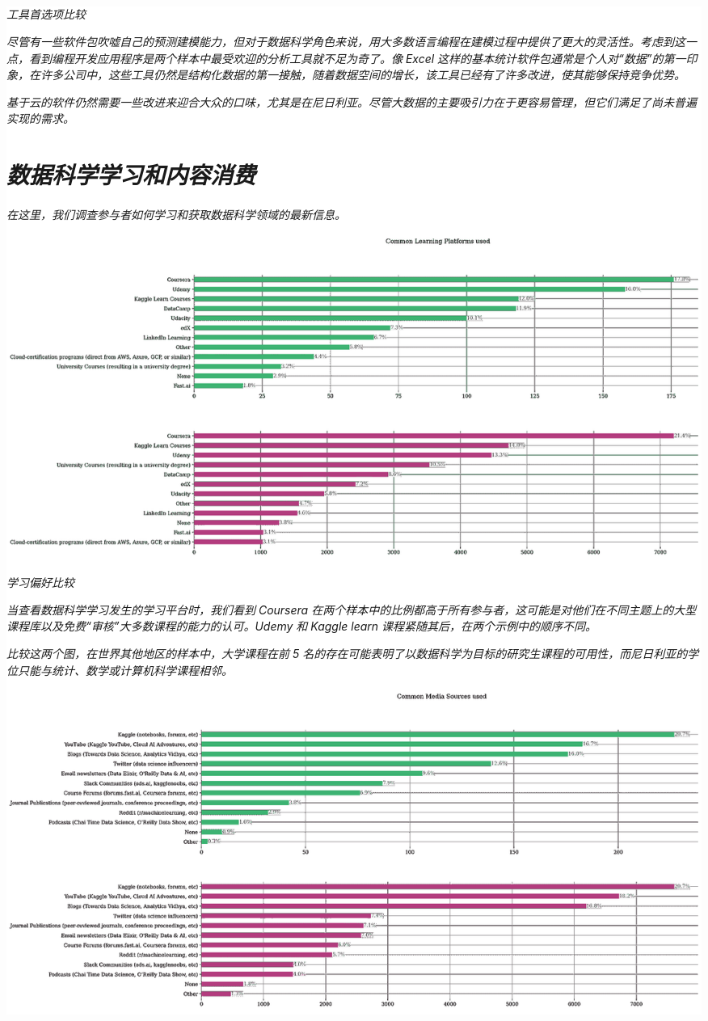 *工具首选项比较*

*尽管有一些软件包吹嘘自己的预测建模能力，但对于数据科学角色来说，用大多数语言编程在建模过程中提供了更大的灵活性。考虑到这一点，看到编程开发应用程序是两个样本中最受欢迎的分析工具就不足为奇了。像 Excel 这样的基本统计软件包通常是个人对“数据”的第一印象，在许多公司中，这些工具仍然是结构化数据的第一接触，随着数据空间的增长，该工具已经有了许多改进，使其能够保持竞争优势。*

*基于云的软件仍然需要一些改进来迎合大众的口味，尤其是在尼日利亚。尽管大数据的主要吸引力在于更容易管理，但它们满足了尚未普遍实现的需求。*

# *数据科学学习和内容消费*

*在这里，我们调查参与者如何学习和获取数据科学领域的最新信息。*

*![](img/eb5e2f570d293020d8b5bde5b07925d5.png)*

*学习偏好比较*

*当查看数据科学学习发生的学习平台时，我们看到 Coursera 在两个样本中的比例都高于所有参与者，这可能是对他们在不同主题上的大型课程库以及免费“审核”大多数课程的能力的认可。Udemy 和 Kaggle learn 课程紧随其后，在两个示例中的顺序不同。*

*比较这两个图，在世界其他地区的样本中，大学课程在前 5 名的存在可能表明了以数据科学为目标的研究生课程的可用性，而尼日利亚的学位只能与统计、数学或计算机科学课程相邻。*

*![](img/88c594e262d08b2421f14a4cda377169.png)*
